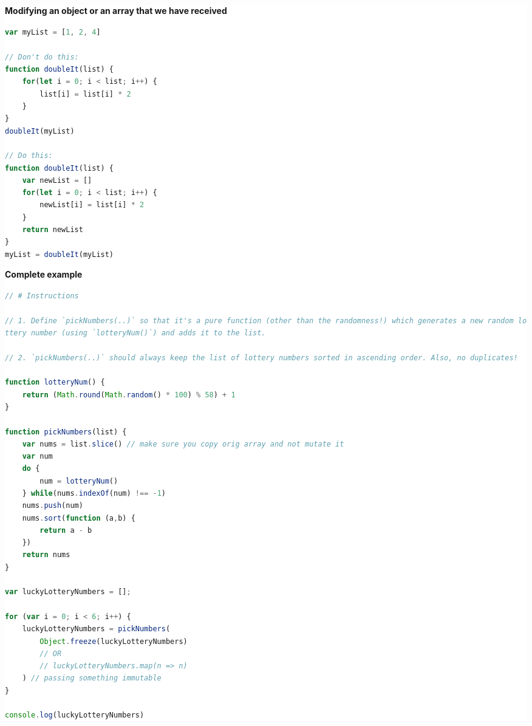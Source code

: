 **Modifying an object or an array that we have received**

```javascript
var myList = [1, 2, 4]

// Don't do this:
function doubleIt(list) {
    for(let i = 0; i < list; i++) {
        list[i] = list[i] * 2
    }
}
doubleIt(myList)

// Do this:
function doubleIt(list) {
    var newList = []
    for(let i = 0; i < list; i++) {
        newList[i] = list[i] * 2
    }
    return newList
}
myList = doubleIt(myList)
```

**Complete example**

```javascript
// # Instructions

// 1. Define `pickNumbers(..)` so that it's a pure function (other than the randomness!) which generates a new random lottery number (using `lotteryNum()`) and adds it to the list.

// 2. `pickNumbers(..)` should always keep the list of lottery numbers sorted in ascending order. Also, no duplicates!

function lotteryNum() {
	return (Math.round(Math.random() * 100) % 58) + 1
}

function pickNumbers(list) {
	var nums = list.slice() // make sure you copy orig array and not mutate it
	var num
	do {
		num = lotteryNum()
	} while(nums.indexOf(num) !== -1)
	nums.push(num)
	nums.sort(function (a,b) {
		return a - b
	})
	return nums
}

var luckyLotteryNumbers = [];

for (var i = 0; i < 6; i++) {
	luckyLotteryNumbers = pickNumbers(
        Object.freeze(luckyLotteryNumbers)
        // OR
        // luckyLotteryNumbers.map(n => n)
    ) // passing something immutable
}

console.log(luckyLotteryNumbers)
```
